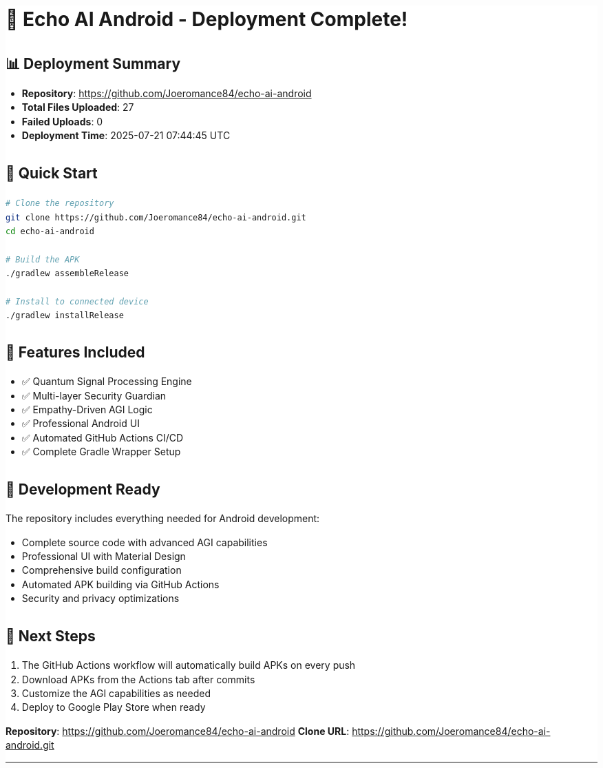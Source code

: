 # 🧠 Echo AI Android - Deployment Complete!

## 📊 Deployment Summary
- **Repository**: https://github.com/Joeromance84/echo-ai-android
- **Total Files Uploaded**: 27
- **Failed Uploads**: 0
- **Deployment Time**: 2025-07-21 07:44:45 UTC

## 🚀 Quick Start
```bash
# Clone the repository
git clone https://github.com/Joeromance84/echo-ai-android.git
cd echo-ai-android

# Build the APK
./gradlew assembleRelease

# Install to connected device
./gradlew installRelease
```

## 🎯 Features Included
- ✅ Quantum Signal Processing Engine
- ✅ Multi-layer Security Guardian  
- ✅ Empathy-Driven AGI Logic
- ✅ Professional Android UI
- ✅ Automated GitHub Actions CI/CD
- ✅ Complete Gradle Wrapper Setup

## 📱 Development Ready
The repository includes everything needed for Android development:
- Complete source code with advanced AGI capabilities
- Professional UI with Material Design
- Comprehensive build configuration
- Automated APK building via GitHub Actions
- Security and privacy optimizations

## 🔧 Next Steps
1. The GitHub Actions workflow will automatically build APKs on every push
2. Download APKs from the Actions tab after commits
3. Customize the AGI capabilities as needed
4. Deploy to Google Play Store when ready

**Repository**: https://github.com/Joeromance84/echo-ai-android
**Clone URL**: https://github.com/Joeromance84/echo-ai-android.git


---
